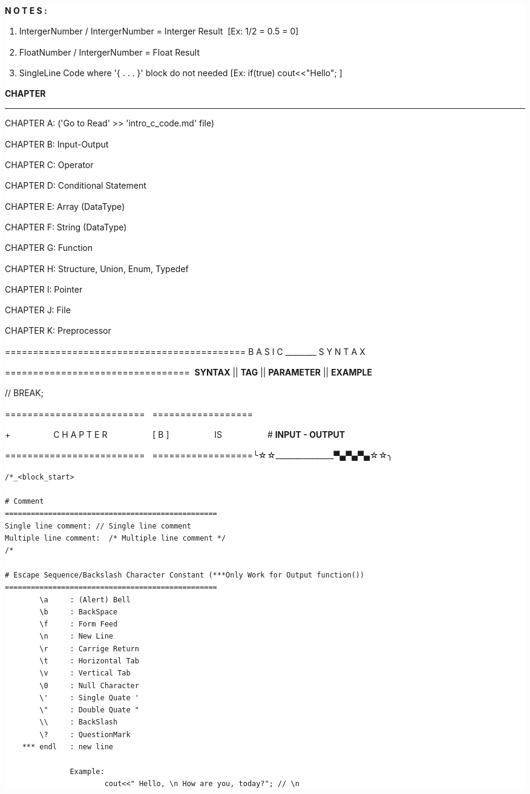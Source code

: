**N O T E S :**

1. IntergerNumber / IntergerNumber = Interger Result  [Ex: 1/2 = 0.5 = 0]

2. FloatNumber / IntergerNumber = Float Result

3. SingleLine Code where '{ . . . }' block do not needed [Ex: if(true) cout<<"Hello"; ]

**CHAPTER**

- ----------

CHAPTER A: ('Go to Read' >> 'intro_c_code.md' file)

CHAPTER B: Input-Output

CHAPTER C: Operator

CHAPTER D: Conditional Statement

CHAPTER E: Array (DataType)

CHAPTER F: String (DataType)

CHAPTER G: Function

CHAPTER H: Structure, Union, Enum, Typedef

CHAPTER I: Pointer

CHAPTER J: File

CHAPTER K: Preprocessor

=========================================== B A S I C ________ S Y N T A X

=================================  **SYNTAX** || **TAG** || **PARAMETER** || **EXAMPLE**

// BREAK;

=========================   ==================

+                  C H A P T E R                   [ B ]                   IS                   # **INPUT - OUTPUT**

=========================   ==================╰☆☆_______________▀▄▀▄▀▄☆☆╮

```
/*_<block_start>

# Comment
=================================================
Single line comment: // Single line comment
Multiple line comment:  /* Multiple line comment */
/*

# Escape Sequence/Backslash Character Constant (***Only Work for Output function())
=================================================
        \a     : (Alert) Bell
        \b     : BackSpace
        \f     : Form Feed
        \n     : New Line
        \r     : Carrige Return
        \t     : Horizontal Tab
        \v     : Vertical Tab
        \0     : Null Character
        \'     : Single Quate '
        \"     : Double Quate "
        \\     : BackSlash
        \?     : QuestionMark
    *** endl   : new line

               Example:
                       cout<<" Hello, \n How are you, today?"; // \n
```